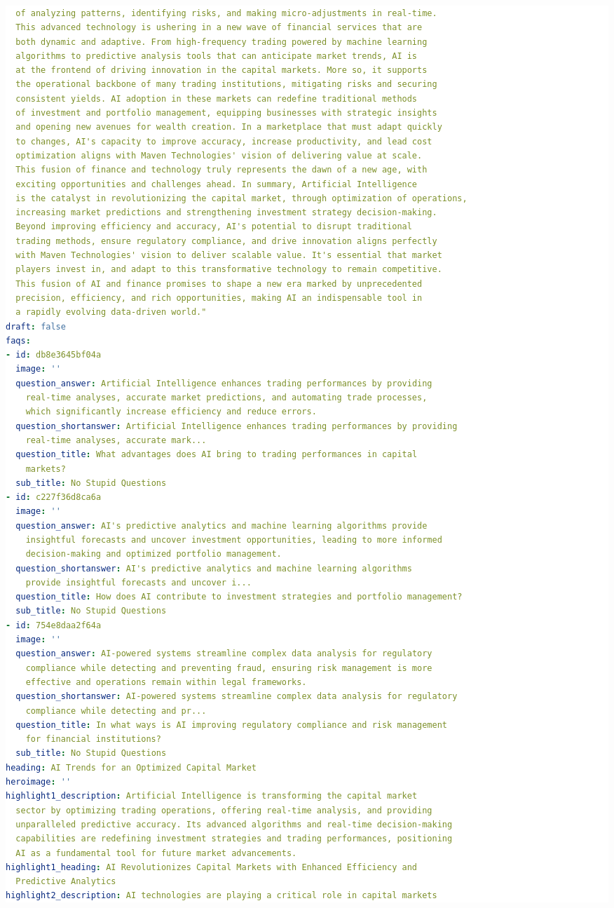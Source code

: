 ```yaml
  of analyzing patterns, identifying risks, and making micro-adjustments in real-time.
  This advanced technology is ushering in a new wave of financial services that are
  both dynamic and adaptive. From high-frequency trading powered by machine learning
  algorithms to predictive analysis tools that can anticipate market trends, AI is
  at the frontend of driving innovation in the capital markets. More so, it supports
  the operational backbone of many trading institutions, mitigating risks and securing
  consistent yields. AI adoption in these markets can redefine traditional methods
  of investment and portfolio management, equipping businesses with strategic insights
  and opening new avenues for wealth creation. In a marketplace that must adapt quickly
  to changes, AI's capacity to improve accuracy, increase productivity, and lead cost
  optimization aligns with Maven Technologies' vision of delivering value at scale.
  This fusion of finance and technology truly represents the dawn of a new age, with
  exciting opportunities and challenges ahead. In summary, Artificial Intelligence
  is the catalyst in revolutionizing the capital market, through optimization of operations,
  increasing market predictions and strengthening investment strategy decision-making.
  Beyond improving efficiency and accuracy, AI's potential to disrupt traditional
  trading methods, ensure regulatory compliance, and drive innovation aligns perfectly
  with Maven Technologies' vision to deliver scalable value. It's essential that market
  players invest in, and adapt to this transformative technology to remain competitive.
  This fusion of AI and finance promises to shape a new era marked by unprecedented
  precision, efficiency, and rich opportunities, making AI an indispensable tool in
  a rapidly evolving data-driven world."
draft: false
faqs:
- id: db8e3645bf04a
  image: ''
  question_answer: Artificial Intelligence enhances trading performances by providing
    real-time analyses, accurate market predictions, and automating trade processes,
    which significantly increase efficiency and reduce errors.
  question_shortanswer: Artificial Intelligence enhances trading performances by providing
    real-time analyses, accurate mark...
  question_title: What advantages does AI bring to trading performances in capital
    markets?
  sub_title: No Stupid Questions
- id: c227f36d8ca6a
  image: ''
  question_answer: AI's predictive analytics and machine learning algorithms provide
    insightful forecasts and uncover investment opportunities, leading to more informed
    decision-making and optimized portfolio management.
  question_shortanswer: AI's predictive analytics and machine learning algorithms
    provide insightful forecasts and uncover i...
  question_title: How does AI contribute to investment strategies and portfolio management?
  sub_title: No Stupid Questions
- id: 754e8daa2f64a
  image: ''
  question_answer: AI-powered systems streamline complex data analysis for regulatory
    compliance while detecting and preventing fraud, ensuring risk management is more
    effective and operations remain within legal frameworks.
  question_shortanswer: AI-powered systems streamline complex data analysis for regulatory
    compliance while detecting and pr...
  question_title: In what ways is AI improving regulatory compliance and risk management
    for financial institutions?
  sub_title: No Stupid Questions
heading: AI Trends for an Optimized Capital Market
heroimage: ''
highlight1_description: Artificial Intelligence is transforming the capital market
  sector by optimizing trading operations, offering real-time analysis, and providing
  unparalleled predictive accuracy. Its advanced algorithms and real-time decision-making
  capabilities are redefining investment strategies and trading performances, positioning
  AI as a fundamental tool for future market advancements.
highlight1_heading: AI Revolutionizes Capital Markets with Enhanced Efficiency and
  Predictive Analytics
highlight2_description: AI technologies are playing a critical role in capital markets
```